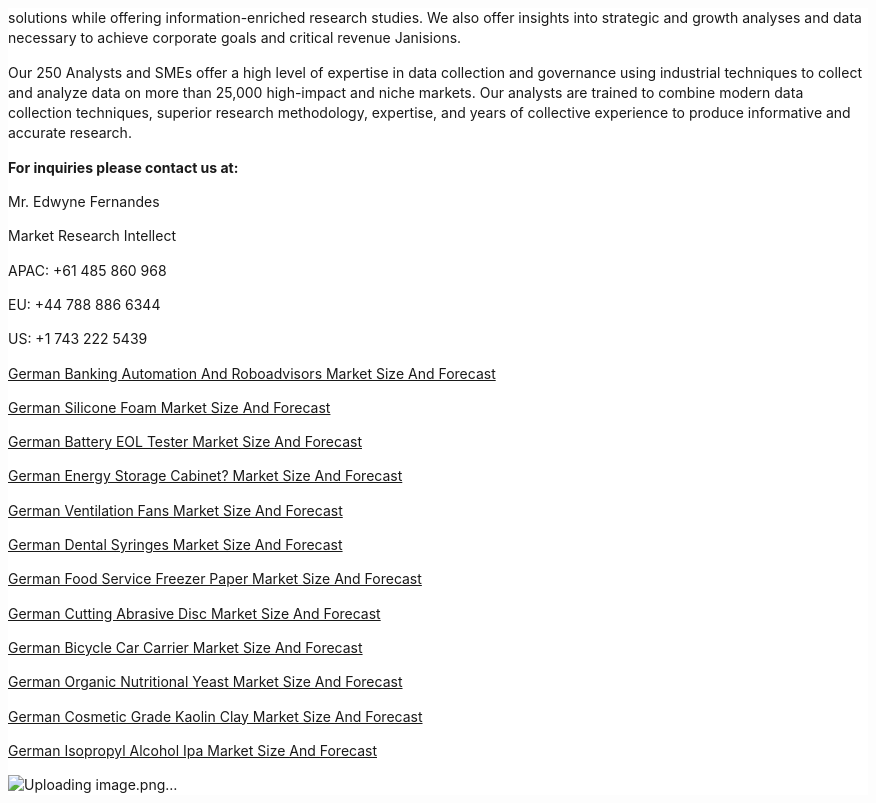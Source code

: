 solutions while offering information-enriched research studies.&nbsp;</span>We also offer insights into strategic and growth analyses and data necessary to achieve corporate goals and critical revenue Janisions.</p><p><span class="">Our 250 Analysts and SMEs offer a high level of expertise in data collection and governance using industrial techniques to collect and analyze data on more than 25,000 high-impact and niche markets. Our analysts are trained to combine modern data collection techniques, superior research methodology, expertise, and years of collective experience to produce informative and accurate research.</span></p><p><strong>For inquiries please contact us at:</strong></p><p>Mr. Edwyne Fernandes</p><p>Market Research Intellect</p><p>APAC: +61 485 860 968</p><p>EU: +44 788 886 6344</p><p>US: +1 743 222 5439</p><p><a href="https://github.com/atulj016/datacraze/blob/main/Banking-Automation-And-Roboadvisors-Market/China-Banking-Automation-And-Roboadvisors-Market.md">German Banking Automation And Roboadvisors Market Size And Forecast</a></p><p><a href="https://github.com/atulj016/precision/blob/main/Silicone-Foam-Market/China-Silicone-Foam-Market.md">German Silicone Foam Market Size And Forecast</a></p><p><a href="https://github.com/atulj016/datacraze/blob/main/Battery-EOL-Tester-Market/China-Battery-EOL-Tester-Market.md">German Battery EOL Tester Market Size And Forecast</a></p><p><a href="https://github.com/atulj016/precision/blob/main/Energy-Storage-Cabinet?-Market/China-Energy-Storage-Cabinet?-Market.md">German Energy Storage Cabinet? Market Size And Forecast</a></p><p><a href="https://github.com/atulj016/precision/blob/main/Ventilation-Fans-Market/China-Ventilation-Fans-Market.md">German Ventilation Fans Market Size And Forecast</a></p><p><a href="https://github.com/atulj016/datacraze/blob/main/Dental-Syringes-Market/China-Dental-Syringes-Market.md">German Dental Syringes Market Size And Forecast</a></p><p><a href="https://github.com/atulj016/precision/blob/main/Food-Service-Freezer-Paper-Market/China-Food-Service-Freezer-Paper-Market.md">German Food Service Freezer Paper Market Size And Forecast</a></p><p><a href="https://github.com/atulj016/datacraze/blob/main/Cutting-Abrasive-Disc-Market/China-Cutting-Abrasive-Disc-Market.md">German Cutting Abrasive Disc Market Size And Forecast</a></p><p><a href="https://github.com/atulj016/precision/blob/main/Bicycle-Car-Carrier-Market/China-Bicycle-Car-Carrier-Market.md">German Bicycle Car Carrier Market Size And Forecast</a></p><p><a href="https://github.com/atulj016/datacraze/blob/main/Organic-Nutritional-Yeast-Market/China-Organic-Nutritional-Yeast-Market.md">German Organic Nutritional Yeast Market Size And Forecast</a></p><p><a href="https://github.com/atulj016/precision/blob/main/Cosmetic-Grade-Kaolin-Clay-Market/China-Cosmetic-Grade-Kaolin-Clay-Market.md">German Cosmetic Grade Kaolin Clay Market Size And Forecast</a></p><p><a href="https://github.com/atulj016/datacraze/blob/main/Isopropyl-Alcohol-Ipa-Market/China-Isopropyl-Alcohol-Ipa-Market.md">German Isopropyl Alcohol Ipa Market Size And Forecast</a></p>
![Uploading image.png…]()
